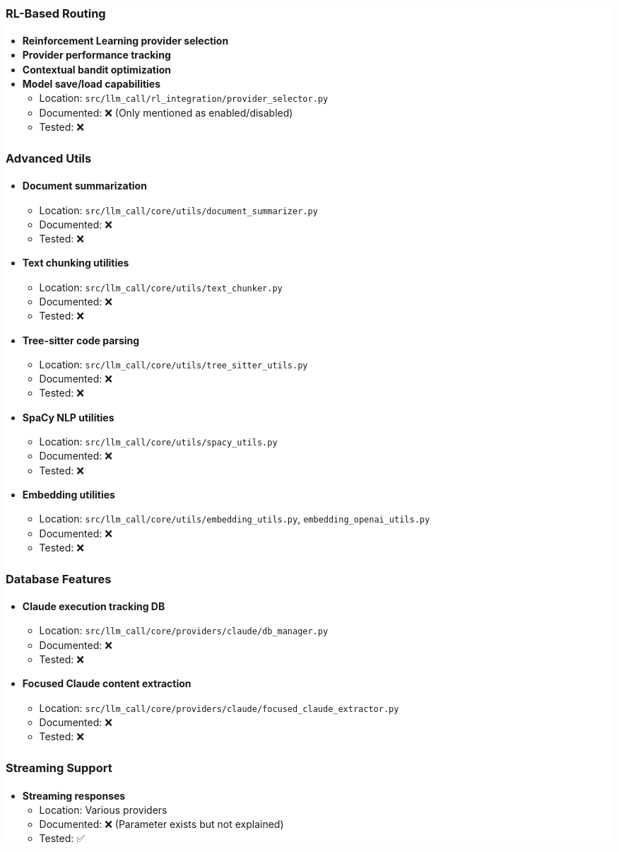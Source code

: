 ### RL-Based Routing
- **Reinforcement Learning provider selection**
- **Provider performance tracking**
- **Contextual bandit optimization**
- **Model save/load capabilities**
  - Location: `src/llm_call/rl_integration/provider_selector.py`
  - Documented: ❌ (Only mentioned as enabled/disabled)
  - Tested: ❌

### Advanced Utils
- **Document summarization**
  - Location: `src/llm_call/core/utils/document_summarizer.py`
  - Documented: ❌
  - Tested: ❌

- **Text chunking utilities**
  - Location: `src/llm_call/core/utils/text_chunker.py`
  - Documented: ❌
  - Tested: ❌

- **Tree-sitter code parsing**
  - Location: `src/llm_call/core/utils/tree_sitter_utils.py`
  - Documented: ❌
  - Tested: ❌

- **SpaCy NLP utilities**
  - Location: `src/llm_call/core/utils/spacy_utils.py`
  - Documented: ❌
  - Tested: ❌

- **Embedding utilities**
  - Location: `src/llm_call/core/utils/embedding_utils.py`, `embedding_openai_utils.py`
  - Documented: ❌
  - Tested: ❌

### Database Features
- **Claude execution tracking DB**
  - Location: `src/llm_call/core/providers/claude/db_manager.py`
  - Documented: ❌
  - Tested: ❌

- **Focused Claude content extraction**
  - Location: `src/llm_call/core/providers/claude/focused_claude_extractor.py`
  - Documented: ❌
  - Tested: ❌

### Streaming Support
- **Streaming responses**
  - Location: Various providers
  - Documented: ❌ (Parameter exists but not explained)
  - Tested: ✅
